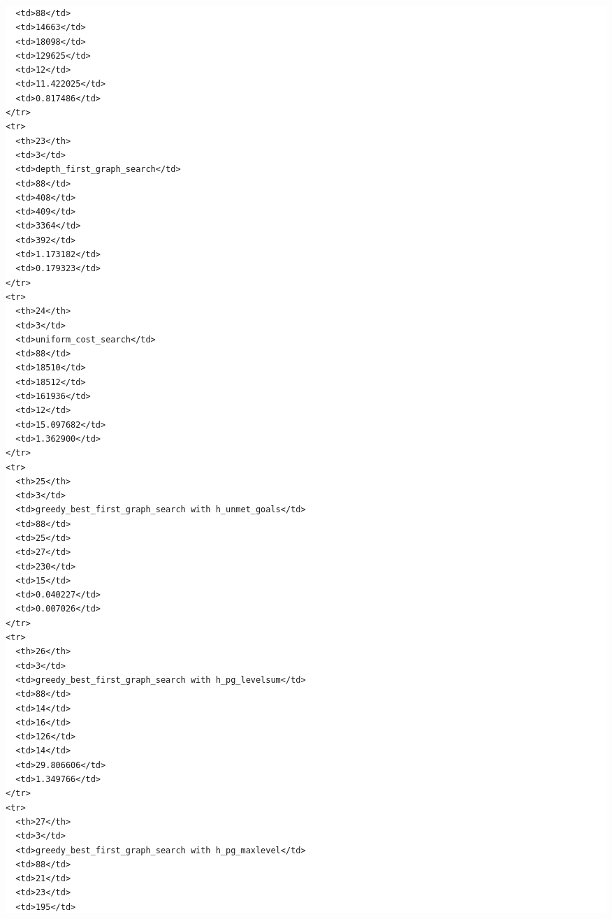       <td>88</td>
      <td>14663</td>
      <td>18098</td>
      <td>129625</td>
      <td>12</td>
      <td>11.422025</td>
      <td>0.817486</td>
    </tr>
    <tr>
      <th>23</th>
      <td>3</td>
      <td>depth_first_graph_search</td>
      <td>88</td>
      <td>408</td>
      <td>409</td>
      <td>3364</td>
      <td>392</td>
      <td>1.173182</td>
      <td>0.179323</td>
    </tr>
    <tr>
      <th>24</th>
      <td>3</td>
      <td>uniform_cost_search</td>
      <td>88</td>
      <td>18510</td>
      <td>18512</td>
      <td>161936</td>
      <td>12</td>
      <td>15.097682</td>
      <td>1.362900</td>
    </tr>
    <tr>
      <th>25</th>
      <td>3</td>
      <td>greedy_best_first_graph_search with h_unmet_goals</td>
      <td>88</td>
      <td>25</td>
      <td>27</td>
      <td>230</td>
      <td>15</td>
      <td>0.040227</td>
      <td>0.007026</td>
    </tr>
    <tr>
      <th>26</th>
      <td>3</td>
      <td>greedy_best_first_graph_search with h_pg_levelsum</td>
      <td>88</td>
      <td>14</td>
      <td>16</td>
      <td>126</td>
      <td>14</td>
      <td>29.806606</td>
      <td>1.349766</td>
    </tr>
    <tr>
      <th>27</th>
      <td>3</td>
      <td>greedy_best_first_graph_search with h_pg_maxlevel</td>
      <td>88</td>
      <td>21</td>
      <td>23</td>
      <td>195</td>